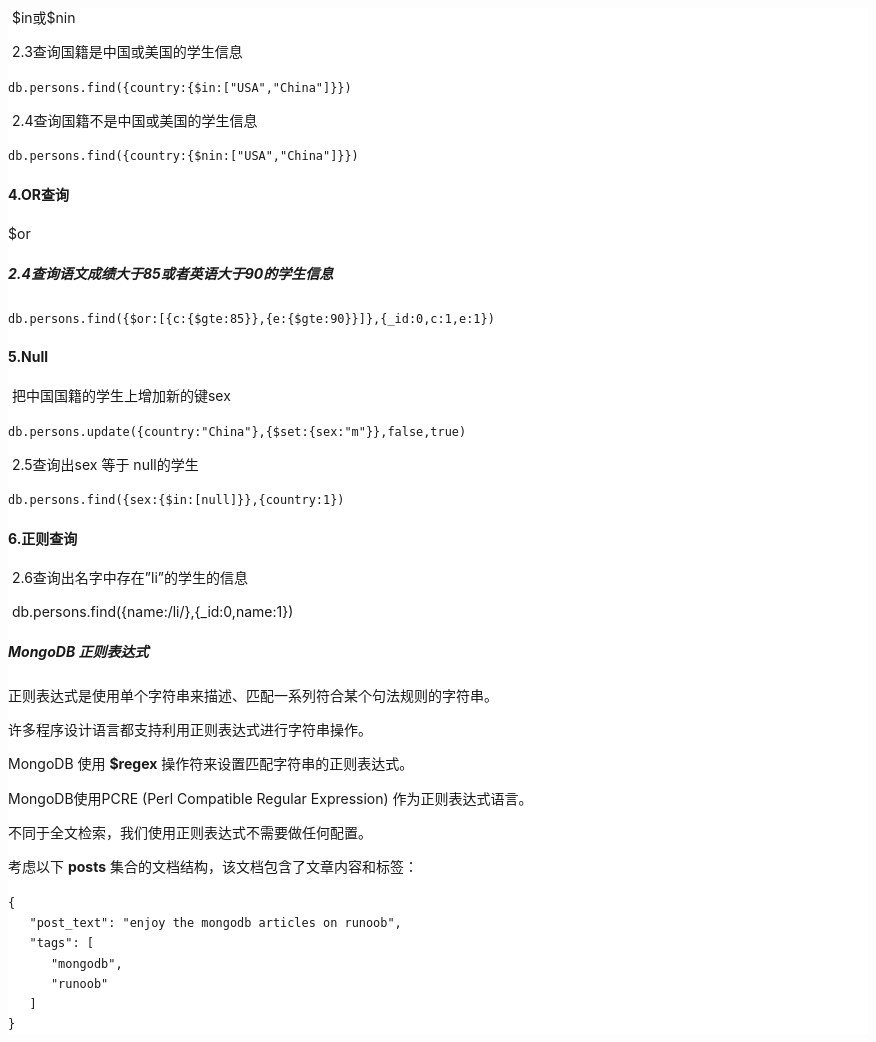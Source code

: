 ​      \$in或$nin

​      2.3查询国籍是中国或美国的学生信息

```
db.persons.find({country:{$in:["USA","China"]}})
```

​      2.4查询国籍不是中国或美国的学生信息

```
db.persons.find({country:{$nin:["USA","China"]}})
```

#### 4.OR查询

  $or

#####   2.4查询语文成绩大于85或者英语大于90的学生信息

```
db.persons.find({$or:[{c:{$gte:85}},{e:{$gte:90}}]},{_id:0,c:1,e:1})
```

#### 5.Null

​      把中国国籍的学生上增加新的键sex

```
db.persons.update({country:"China"},{$set:{sex:"m"}},false,true)
```

​      2.5查询出sex 等于 null的学生

```
db.persons.find({sex:{$in:[null]}},{country:1})
```

#### 6.正则查询

​        2.6查询出名字中存在”li”的学生的信息

​        db.persons.find({name:/li/},{_id:0,name:1})

##### MongoDB 正则表达式

正则表达式是使用单个字符串来描述、匹配一系列符合某个句法规则的字符串。

许多程序设计语言都支持利用正则表达式进行字符串操作。

MongoDB 使用 **$regex** 操作符来设置匹配字符串的正则表达式。

MongoDB使用PCRE (Perl Compatible Regular Expression) 作为正则表达式语言。

不同于全文检索，我们使用正则表达式不需要做任何配置。

考虑以下 **posts** 集合的文档结构，该文档包含了文章内容和标签：

```
{
   "post_text": "enjoy the mongodb articles on runoob",
   "tags": [
      "mongodb",
      "runoob"
   ]
}
```
